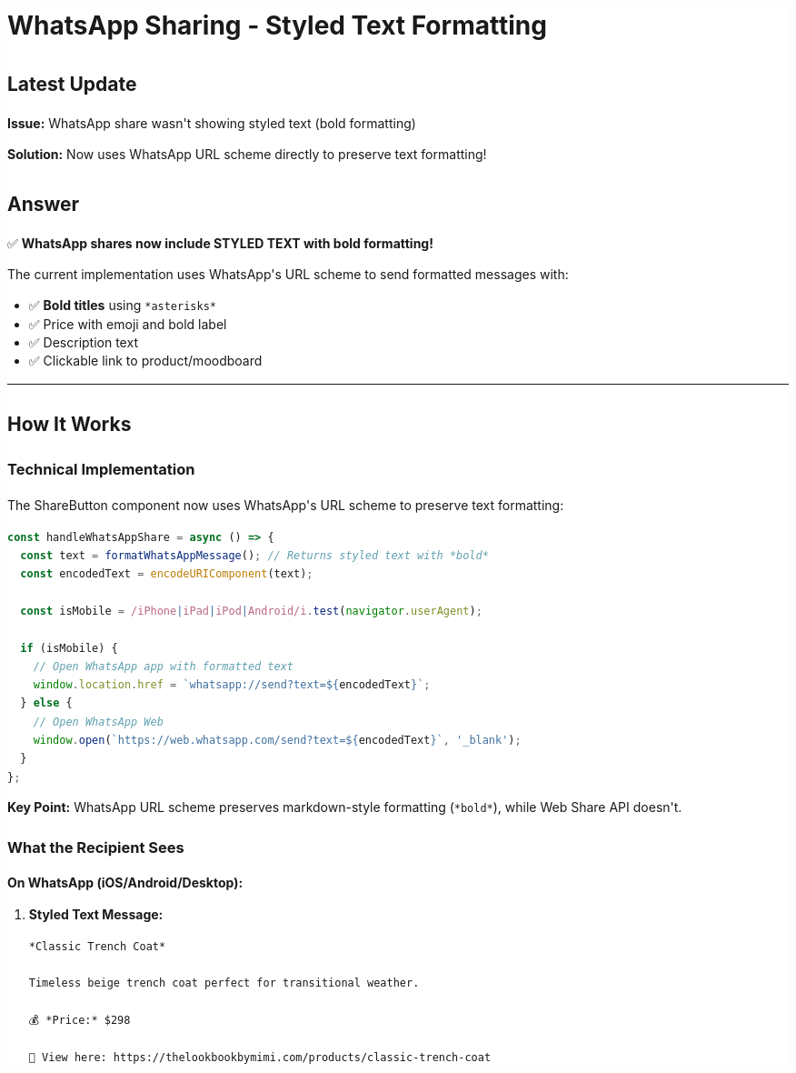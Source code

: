 # WhatsApp Sharing - Styled Text Formatting

## Latest Update

**Issue:** WhatsApp share wasn't showing styled text (bold formatting)

**Solution:** Now uses WhatsApp URL scheme directly to preserve text formatting!

## Answer

✅ **WhatsApp shares now include STYLED TEXT with bold formatting!**

The current implementation uses WhatsApp's URL scheme to send formatted messages with:

- ✅ **Bold titles** using `*asterisks*`
- ✅ Price with emoji and bold label
- ✅ Description text
- ✅ Clickable link to product/moodboard

---

## How It Works

### Technical Implementation

The ShareButton component now uses WhatsApp's URL scheme to preserve text formatting:

```typescript
const handleWhatsAppShare = async () => {
  const text = formatWhatsAppMessage(); // Returns styled text with *bold*
  const encodedText = encodeURIComponent(text);
  
  const isMobile = /iPhone|iPad|iPod|Android/i.test(navigator.userAgent);
  
  if (isMobile) {
    // Open WhatsApp app with formatted text
    window.location.href = `whatsapp://send?text=${encodedText}`;
  } else {
    // Open WhatsApp Web
    window.open(`https://web.whatsapp.com/send?text=${encodedText}`, '_blank');
  }
};
```

**Key Point:** WhatsApp URL scheme preserves markdown-style formatting (`*bold*`), while Web Share API doesn't.

### What the Recipient Sees

**On WhatsApp (iOS/Android/Desktop):**

1. **Styled Text Message:**
   ```
   *Classic Trench Coat*

   Timeless beige trench coat perfect for transitional weather.

   💰 *Price:* $298

   🔗 View here: https://thelookbookbymimi.com/products/classic-trench-coat
   ```
